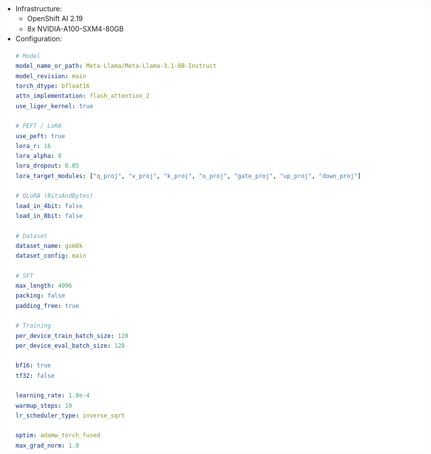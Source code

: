 * Infrastructure:
  * OpenShift AI 2.19
  * 8x NVIDIA-A100-SXM4-80GB
* Configuration:
    ```yaml
    # Model
    model_name_or_path: Meta-Llama/Meta-Llama-3.1-8B-Instruct
    model_revision: main
    torch_dtype: bfloat16
    attn_implementation: flash_attention_2
    use_liger_kernel: true

    # PEFT / LoRA
    use_peft: true
    lora_r: 16
    lora_alpha: 8
    lora_dropout: 0.05
    lora_target_modules: ["q_proj", "v_proj", "k_proj", "o_proj", "gate_proj", "up_proj", "down_proj"]

    # QLoRA (BitsAndBytes)
    load_in_4bit: false
    load_in_8bit: false

    # Dataset
    dataset_name: gsm8k
    dataset_config: main

    # SFT
    max_length: 4096
    packing: false
    padding_free: true

    # Training
    per_device_train_batch_size: 128
    per_device_eval_batch_size: 128

    bf16: true
    tf32: false

    learning_rate: 1.0e-4
    warmup_steps: 10
    lr_scheduler_type: inverse_sqrt

    optim: adamw_torch_fused
    max_grad_norm: 1.0
